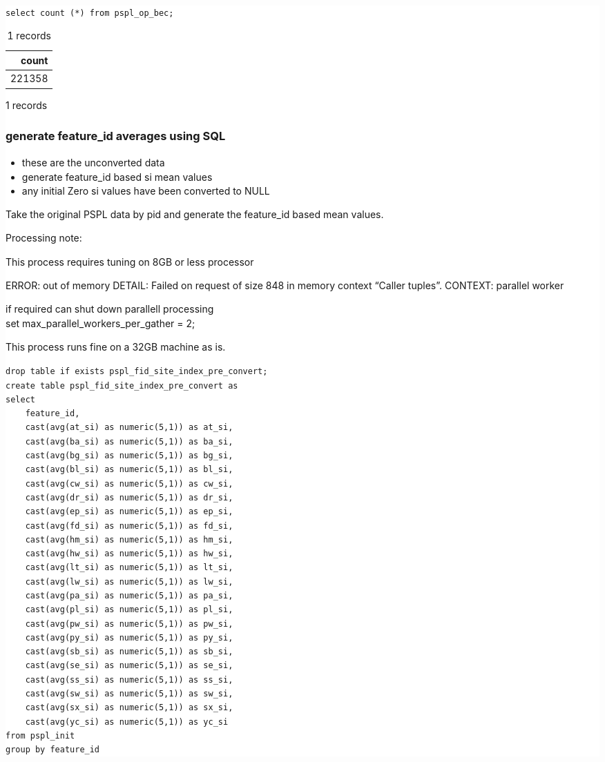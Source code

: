     select count (*) from pspl_op_bec;

<table>
<caption>1 records</caption>
<thead>
<tr class="header">
<th style="text-align: right;">count</th>
</tr>
</thead>
<tbody>
<tr class="odd">
<td style="text-align: right;">221358</td>
</tr>
</tbody>
</table>

1 records

### generate feature\_id averages using SQL

-   these are the unconverted data
-   generate feature\_id based si mean values
-   any initial Zero si values have been converted to NULL

Take the original PSPL data by pid and generate the feature\_id based
mean values.

Processing note:

This process requires tuning on 8GB or less processor

ERROR: out of memory DETAIL: Failed on request of size 848 in memory
context “Caller tuples”. CONTEXT: parallel worker

if required can shut down parallell processing  
set max\_parallel\_workers\_per\_gather = 2;

This process runs fine on a 32GB machine as is.



    drop table if exists pspl_fid_site_index_pre_convert;
    create table pspl_fid_site_index_pre_convert as
    select
        feature_id,
        cast(avg(at_si) as numeric(5,1)) as at_si,
        cast(avg(ba_si) as numeric(5,1)) as ba_si,
        cast(avg(bg_si) as numeric(5,1)) as bg_si,
        cast(avg(bl_si) as numeric(5,1)) as bl_si,
        cast(avg(cw_si) as numeric(5,1)) as cw_si,
        cast(avg(dr_si) as numeric(5,1)) as dr_si,
        cast(avg(ep_si) as numeric(5,1)) as ep_si,
        cast(avg(fd_si) as numeric(5,1)) as fd_si,
        cast(avg(hm_si) as numeric(5,1)) as hm_si,
        cast(avg(hw_si) as numeric(5,1)) as hw_si,
        cast(avg(lt_si) as numeric(5,1)) as lt_si,
        cast(avg(lw_si) as numeric(5,1)) as lw_si,
        cast(avg(pa_si) as numeric(5,1)) as pa_si,
        cast(avg(pl_si) as numeric(5,1)) as pl_si,
        cast(avg(pw_si) as numeric(5,1)) as pw_si,
        cast(avg(py_si) as numeric(5,1)) as py_si,
        cast(avg(sb_si) as numeric(5,1)) as sb_si,
        cast(avg(se_si) as numeric(5,1)) as se_si,
        cast(avg(ss_si) as numeric(5,1)) as ss_si,
        cast(avg(sw_si) as numeric(5,1)) as sw_si,
        cast(avg(sx_si) as numeric(5,1)) as sx_si,
        cast(avg(yc_si) as numeric(5,1)) as yc_si
    from pspl_init
    group by feature_id